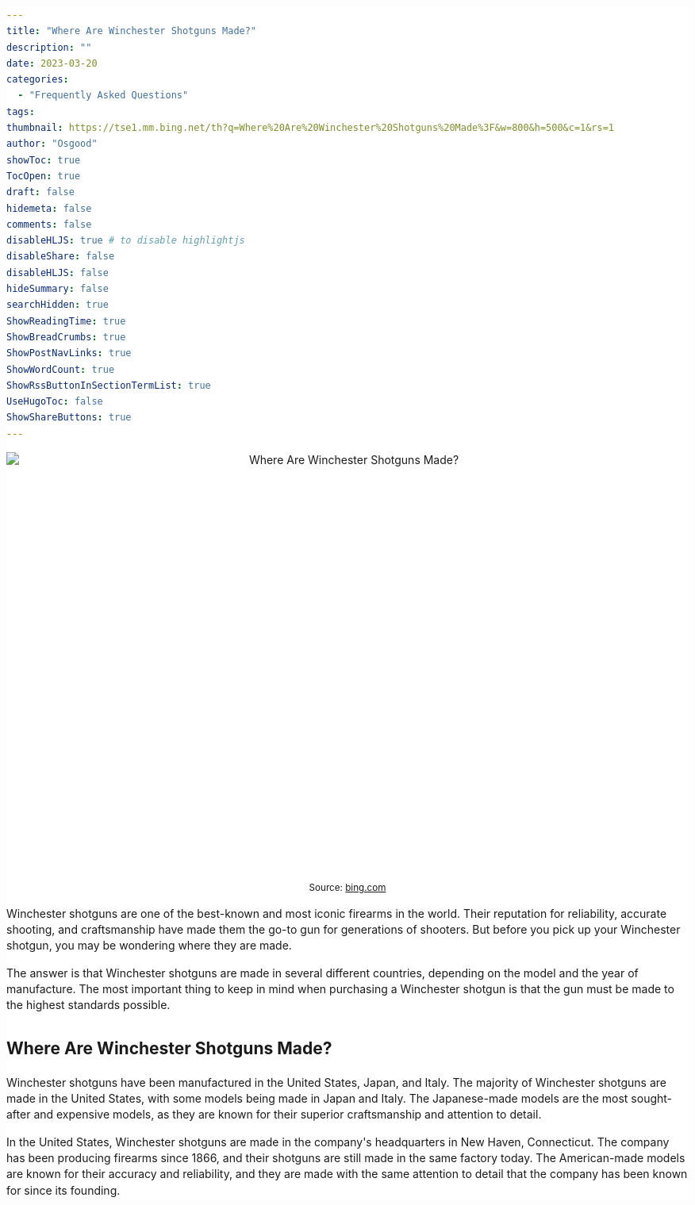 ```yaml
---
title: "Where Are Winchester Shotguns Made?"
description: ""
date: 2023-03-20
categories:
  - "Frequently Asked Questions" 
tags: 
thumbnail: https://tse1.mm.bing.net/th?q=Where%20Are%20Winchester%20Shotguns%20Made%3F&w=800&h=500&c=1&rs=1
author: "Osgood"
showToc: true
TocOpen: true
draft: false
hidemeta: false
comments: false
disableHLJS: true # to disable highlightjs
disableShare: false
disableHLJS: false
hideSummary: false
searchHidden: true
ShowReadingTime: true
ShowBreadCrumbs: true
ShowPostNavLinks: true
ShowWordCount: true
ShowRssButtonInSectionTermList: true
UseHugoToc: false
ShowShareButtons: true
---
```


<center>
	<img src="https://tse1.mm.bing.net/th?q=Where%20Are%20Winchester%20Shotguns%20Made%3F&w=800&h=500&c=1&rs=1" alt="Where Are Winchester Shotguns Made?" width="800" height="500" style="display: block; width: 100%; height: auto">
	<small>Source: <a href="https://www.bing.com" rel="nofollow">bing.com</a></small>
</center>

Winchester shotguns are one of the best-known and most iconic firearms in the world. Their reputation for reliability, accurate shooting, and craftsmanship have made them the go-to gun for generations of shooters. But before you pick up your Winchester shotgun, you may be wondering where they are made.

The answer is that Winchester shotguns are made in several different countries, depending on the model and the year of manufacture. The most important thing to keep in mind when purchasing a Winchester shotgun is that the gun must be made to the highest standards possible.

<h2>Where Are Winchester Shotguns Made?</h2>

Winchester shotguns have been manufactured in the United States, Japan, and Italy. The majority of Winchester shotguns are made in the United States, with some models being made in Japan and Italy. The Japanese-made models are the most sought-after and expensive models, as they are known for their superior craftsmanship and attention to detail.

In the United States, Winchester shotguns are made in the company's headquarters in New Haven, Connecticut. The company has been producing firearms since 1866, and their shotguns are still made in the same factory today. The American-made models are known for their accuracy and reliability, and they are made with the same attention to detail that the company has been known for since its founding.
